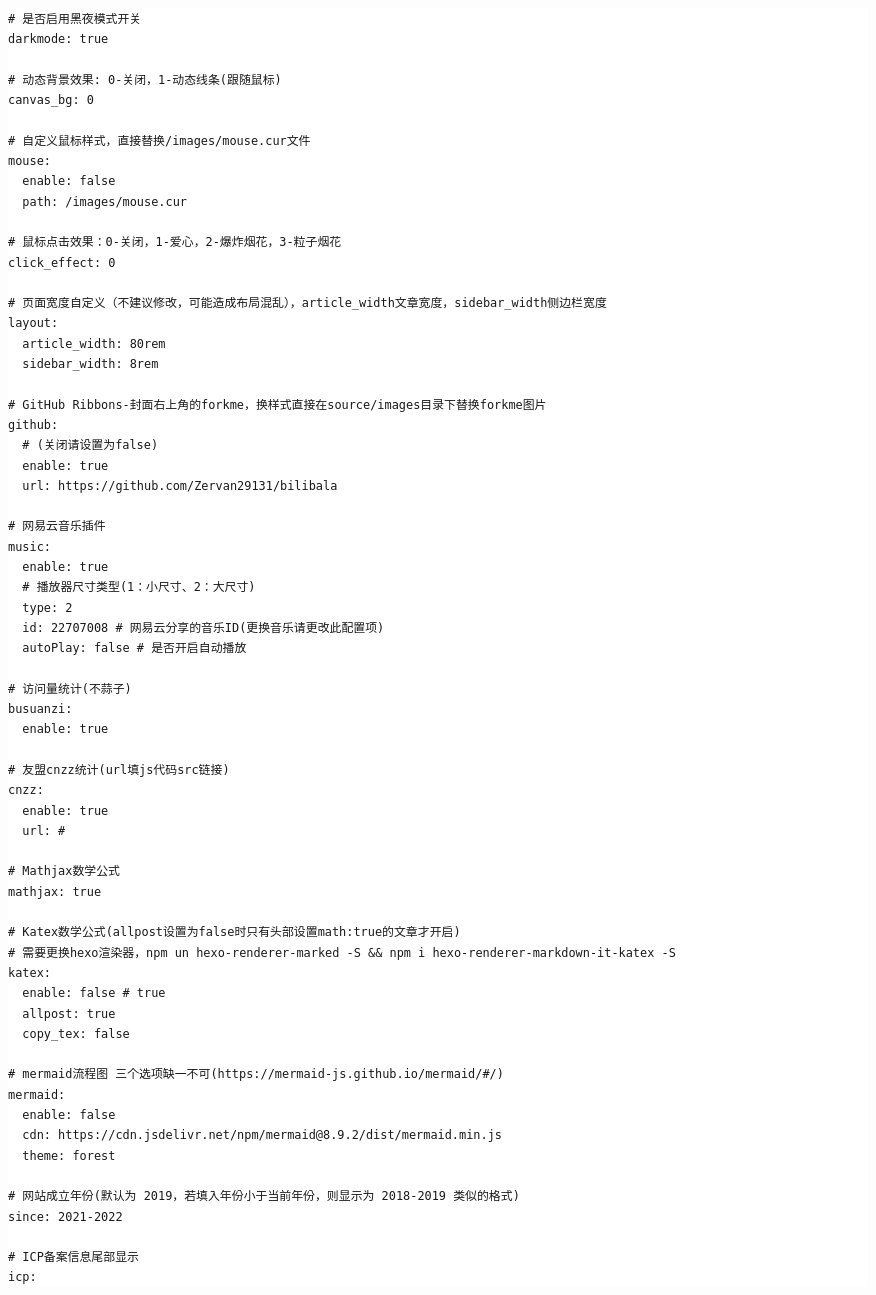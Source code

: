 ```
# 是否启用黑夜模式开关
darkmode: true

# 动态背景效果: 0-关闭，1-动态线条(跟随鼠标)
canvas_bg: 0

# 自定义鼠标样式，直接替换/images/mouse.cur文件
mouse:
  enable: false
  path: /images/mouse.cur

# 鼠标点击效果：0-关闭，1-爱心，2-爆炸烟花，3-粒子烟花
click_effect: 0

# 页面宽度自定义（不建议修改，可能造成布局混乱），article_width文章宽度，sidebar_width侧边栏宽度
layout:
  article_width: 80rem
  sidebar_width: 8rem

# GitHub Ribbons-封面右上角的forkme，换样式直接在source/images目录下替换forkme图片
github:
  # (关闭请设置为false)
  enable: true
  url: https://github.com/Zervan29131/bilibala

# 网易云音乐插件
music:
  enable: true
  # 播放器尺寸类型(1：小尺寸、2：大尺寸)
  type: 2
  id: 22707008 # 网易云分享的音乐ID(更换音乐请更改此配置项)
  autoPlay: false # 是否开启自动播放

# 访问量统计(不蒜子)
busuanzi:
  enable: true

# 友盟cnzz统计(url填js代码src链接)
cnzz:
  enable: true
  url: #

# Mathjax数学公式
mathjax: true

# Katex数学公式(allpost设置为false时只有头部设置math:true的文章才开启)
# 需要更换hexo渲染器，npm un hexo-renderer-marked -S && npm i hexo-renderer-markdown-it-katex -S
katex:
  enable: false # true
  allpost: true
  copy_tex: false

# mermaid流程图 三个选项缺一不可(https://mermaid-js.github.io/mermaid/#/)
mermaid:
  enable: false
  cdn: https://cdn.jsdelivr.net/npm/mermaid@8.9.2/dist/mermaid.min.js
  theme: forest

# 网站成立年份(默认为 2019，若填入年份小于当前年份，则显示为 2018-2019 类似的格式)
since: 2021-2022

# ICP备案信息尾部显示
icp:
```